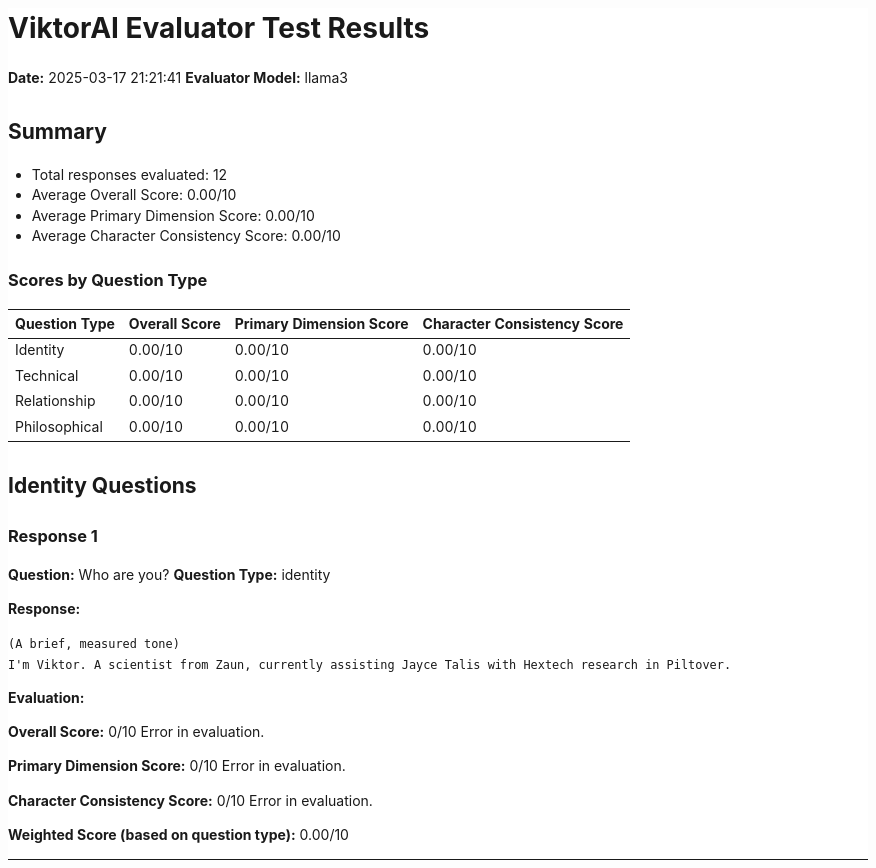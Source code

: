 # ViktorAI Evaluator Test Results

**Date:** 2025-03-17 21:21:41
**Evaluator Model:** llama3

## Summary

- Total responses evaluated: 12
- Average Overall Score: 0.00/10
- Average Primary Dimension Score: 0.00/10
- Average Character Consistency Score: 0.00/10

### Scores by Question Type

| Question Type | Overall Score | Primary Dimension Score | Character Consistency Score |
|--------------|--------------|------------------------|---------------------------|
| Identity | 0.00/10 | 0.00/10 | 0.00/10 |
| Technical | 0.00/10 | 0.00/10 | 0.00/10 |
| Relationship | 0.00/10 | 0.00/10 | 0.00/10 |
| Philosophical | 0.00/10 | 0.00/10 | 0.00/10 |

## Identity Questions

### Response 1

**Question:** Who are you?
**Question Type:** identity

**Response:**
```
(A brief, measured tone)
I'm Viktor. A scientist from Zaun, currently assisting Jayce Talis with Hextech research in Piltover.

```

**Evaluation:**

**Overall Score:** 0/10
Error in evaluation.

**Primary Dimension Score:** 0/10
Error in evaluation.

**Character Consistency Score:** 0/10
Error in evaluation.

**Weighted Score (based on question type):** 0.00/10

---
